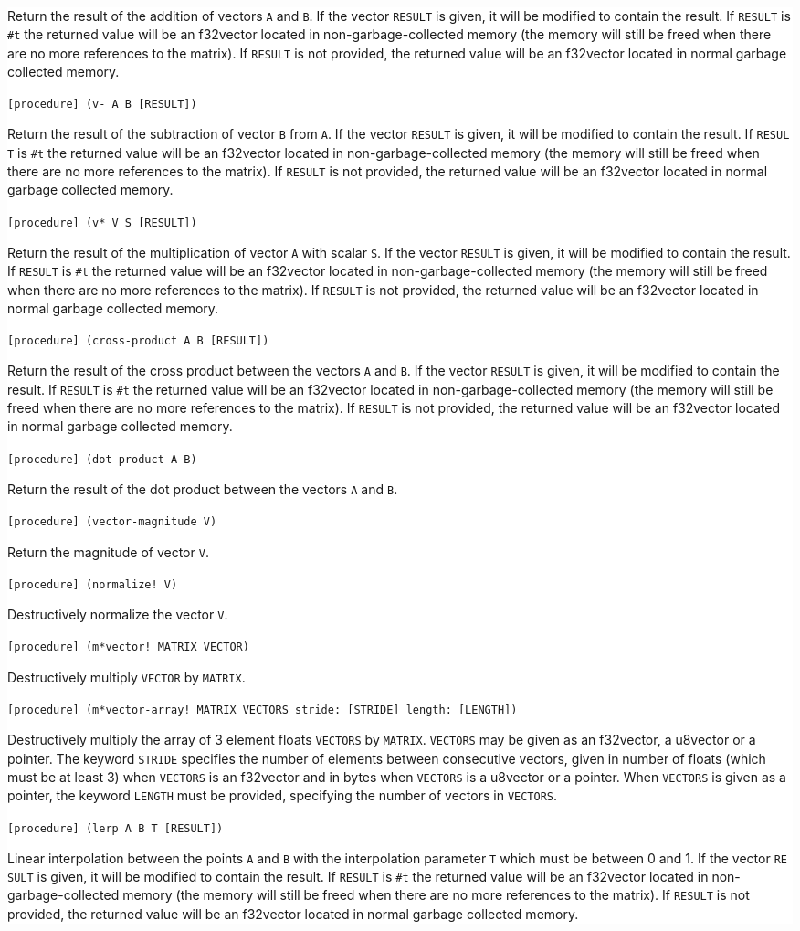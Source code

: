 Return the result of the addition of vectors `A` and `B`. If the vector `RESULT` is given, it will be modified to contain the result. If `RESULT` is `#t` the returned value will be an f32vector located in non-garbage-collected memory (the memory will still be freed when there are no more references to the matrix). If `RESULT` is not provided, the returned value will be an f32vector located in normal garbage collected memory.

    [procedure] (v- A B [RESULT])
 
Return the result of the subtraction of vector `B` from `A`. If the vector `RESULT` is given, it will be modified to contain the result. If `RESULT` is `#t` the returned value will be an f32vector located in non-garbage-collected memory (the memory will still be freed when there are no more references to the matrix). If `RESULT` is not provided, the returned value will be an f32vector located in normal garbage collected memory.

    [procedure] (v* V S [RESULT])
 
Return the result of the multiplication of vector `A` with scalar `S`. If the vector `RESULT` is given, it will be modified to contain the result. If `RESULT` is `#t` the returned value will be an f32vector located in non-garbage-collected memory (the memory will still be freed when there are no more references to the matrix). If `RESULT` is not provided, the returned value will be an f32vector located in normal garbage collected memory.

    [procedure] (cross-product A B [RESULT])
 
Return the result of the cross product between the vectors `A` and `B`. If the vector `RESULT` is given, it will be modified to contain the result. If `RESULT` is `#t` the returned value will be an f32vector located in non-garbage-collected memory (the memory will still be freed when there are no more references to the matrix). If `RESULT` is not provided, the returned value will be an f32vector located in normal garbage collected memory.

    [procedure] (dot-product A B)

Return the result of the dot product between the vectors `A` and `B`.

    [procedure] (vector-magnitude V)

Return the magnitude of vector `V`.

    [procedure] (normalize! V)

Destructively normalize the vector `V`.

    [procedure] (m*vector! MATRIX VECTOR)

Destructively multiply `VECTOR` by `MATRIX`.

    [procedure] (m*vector-array! MATRIX VECTORS stride: [STRIDE] length: [LENGTH])

Destructively multiply the array of 3 element floats `VECTORS` by `MATRIX`. `VECTORS` may be given as an f32vector, a u8vector or a pointer. The keyword `STRIDE` specifies the number of elements between consecutive vectors, given in number of floats (which must be at least 3) when `VECTORS` is an f32vector and in bytes when `VECTORS` is a u8vector or a pointer. When `VECTORS` is given as a pointer, the keyword `LENGTH` must be provided, specifying the number of vectors in `VECTORS`.

    [procedure] (lerp A B T [RESULT])

Linear interpolation between the points `A` and `B` with the interpolation parameter `T` which must be between 0 and 1. If the vector `RESULT` is given, it will be modified to contain the result. If `RESULT` is `#t` the returned value will be an f32vector located in non-garbage-collected memory (the memory will still be freed when there are no more references to the matrix). If `RESULT` is not provided, the returned value will be an f32vector located in normal garbage collected memory.

